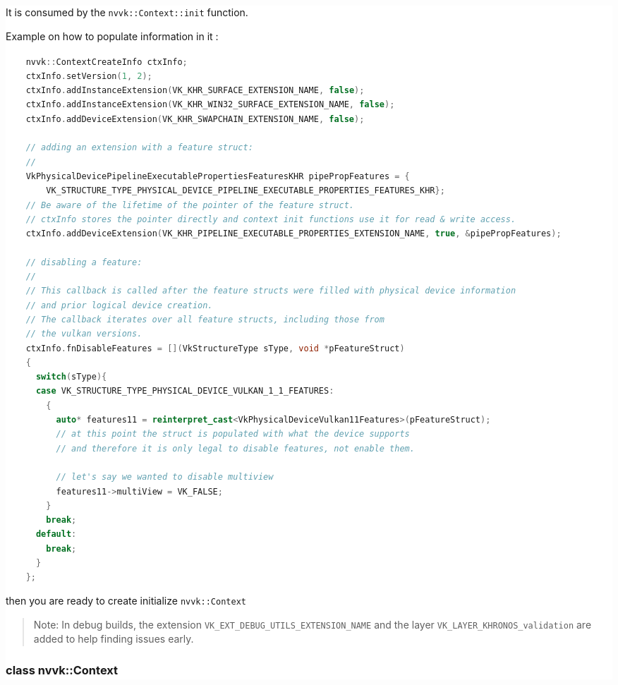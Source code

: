 It is consumed by the `nvvk::Context::init` function.

Example on how to populate information in it :

```cpp
    nvvk::ContextCreateInfo ctxInfo;
    ctxInfo.setVersion(1, 2);
    ctxInfo.addInstanceExtension(VK_KHR_SURFACE_EXTENSION_NAME, false);
    ctxInfo.addInstanceExtension(VK_KHR_WIN32_SURFACE_EXTENSION_NAME, false);
    ctxInfo.addDeviceExtension(VK_KHR_SWAPCHAIN_EXTENSION_NAME, false);

    // adding an extension with a feature struct:
    //
    VkPhysicalDevicePipelineExecutablePropertiesFeaturesKHR pipePropFeatures = {
        VK_STRUCTURE_TYPE_PHYSICAL_DEVICE_PIPELINE_EXECUTABLE_PROPERTIES_FEATURES_KHR};
    // Be aware of the lifetime of the pointer of the feature struct.
    // ctxInfo stores the pointer directly and context init functions use it for read & write access.
    ctxInfo.addDeviceExtension(VK_KHR_PIPELINE_EXECUTABLE_PROPERTIES_EXTENSION_NAME, true, &pipePropFeatures);

    // disabling a feature:
    //
    // This callback is called after the feature structs were filled with physical device information
    // and prior logical device creation.
    // The callback iterates over all feature structs, including those from
    // the vulkan versions.
    ctxInfo.fnDisableFeatures = [](VkStructureType sType, void *pFeatureStruct)
    {
      switch(sType){
      case VK_STRUCTURE_TYPE_PHYSICAL_DEVICE_VULKAN_1_1_FEATURES:
        {
          auto* features11 = reinterpret_cast<VkPhysicalDeviceVulkan11Features>(pFeatureStruct);
          // at this point the struct is populated with what the device supports
          // and therefore it is only legal to disable features, not enable them.

          // let's say we wanted to disable multiview
          features11->multiView = VK_FALSE;
        }
        break;
      default:
        break;
      }
    };

```

then you are ready to create initialize `nvvk::Context`

> Note: In debug builds, the extension `VK_EXT_DEBUG_UTILS_EXTENSION_NAME` and the layer `VK_LAYER_KHRONOS_validation` are added to help finding issues early.

### class nvvk::Context
